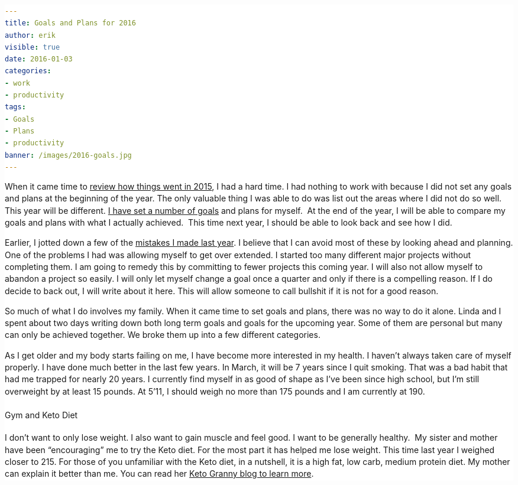 ```yaml
---
title: Goals and Plans for 2016
author: erik
visible: true
date: 2016-01-03
categories:
- work
- productivity
tags:
- Goals
- Plans
- productivity
banner: /images/2016-goals.jpg
---
```


<span style="font-weight: 400;">When it came time to [review how things went in 2015](/2015/12/30/2015-year-in-review/), I had a hard time. I had nothing to work with because I did not set any goals and plans at the beginning of the year. The only valuable thing I was able to do was list out the areas where I did not do so well. This year will be different. [I have set a number of goals](/2016/01/24/how-to-use-goals/) and plans for myself.  At the end of the year, I will be able to compare my goals and plans with what I actually achieved.  This time next year, I should be able to look back and see how I did.</span>

Earlier, I jotted down a few of the [mistakes I made last year](/2015/12/30/2015-year-in-review/). I believe that I can avoid most of these by looking ahead and planning. One of the problems I had was allowing myself to get over extended. I started too many different major projects without completing them. I am going to remedy this by committing to fewer projects this coming year. I will also not allow myself to abandon a project so easily. I will only let myself change a goal once a quarter and only if there is a compelling reason. If I do decide to back out, I will write about it here. This will allow someone to call bullshit if it is not for a good reason.

So much of what I do involves my family. When it came time to set goals and plans, there was no way to do it alone. Linda and I spent about two days writing down both long term goals and goals for the upcoming year. Some of them are personal but many can only be achieved together. We broke them up into a few different categories.

<span style="font-weight: 400;">As I get older and my body starts failing on me, I have become more interested in my health. I haven’t always taken care of myself properly. I have done much better in the last few years. In March, it will be 7 years since I quit smoking. That was a bad habit that had me trapped for nearly 20 years. I currently find myself in as good of shape as I’ve been since high school, but I’m still overweight by at least 15 pounds. At 5’11, I should weigh no more than 175 pounds and I am currently at 190.</span>

#### <span style="font-weight: 400;">Gym and Keto Diet</span>

<span style="font-weight: 400;">I don’t want to only lose weight. I also want to gain muscle and feel good. I want to be generally healthy.  My sister and mother have been “encouraging” me to try the Keto diet. For the most part it has helped me lose weight. This time last year I weighed closer to 215. For those of you unfamiliar with the Keto diet, in a nutshell, it is a high fat, low carb, medium protein diet. My mother can explain it better than me. You can read her <a href="http://www.ketogranny.diet/" target="_blank">Keto Granny blog to learn more</a>.  </span>
